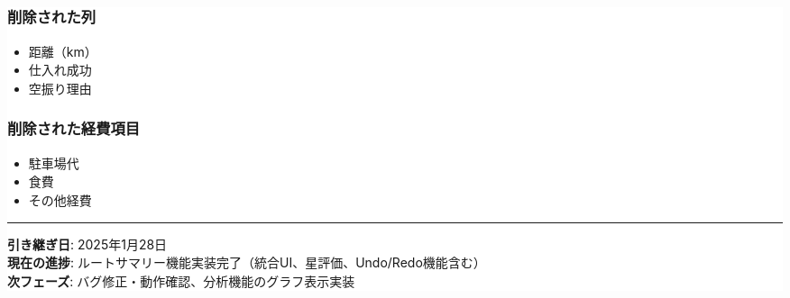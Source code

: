 ### 削除された列
- 距離（km）
- 仕入れ成功
- 空振り理由

### 削除された経費項目
- 駐車場代
- 食費
- その他経費

---

**引き継ぎ日**: 2025年1月28日  
**現在の進捗**: ルートサマリー機能実装完了（統合UI、星評価、Undo/Redo機能含む）  
**次フェーズ**: バグ修正・動作確認、分析機能のグラフ表示実装

